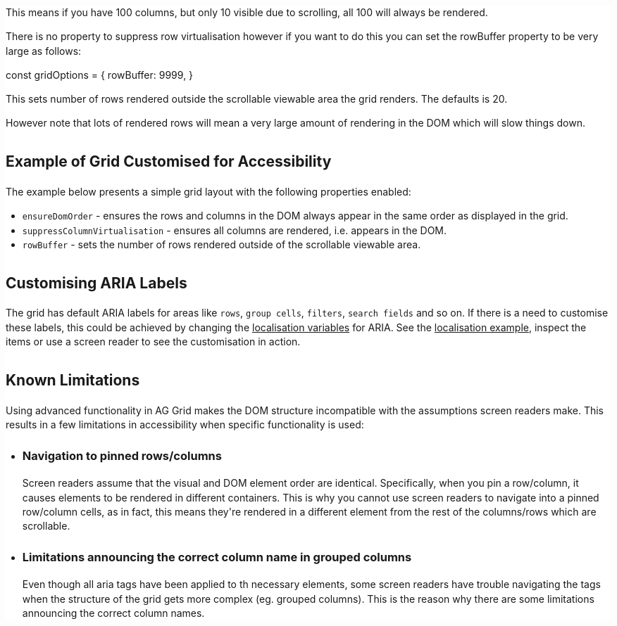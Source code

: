This means if you have 100 columns, but only 10 visible due to scrolling, all 100 will always be rendered.

There is no property to suppress row virtualisation however if you want to do this you can set the rowBuffer property to be very large as follows:

<snippet>
const gridOptions = {
    rowBuffer: 9999,
}
</snippet>

This sets number of rows rendered outside the scrollable viewable area the grid renders. The defaults is 20.

However note that lots of rendered rows will mean a very large amount of rendering in the DOM which will slow things down.

## Example of Grid Customised for Accessibility

The example below presents a simple grid layout with the following properties enabled:

- `ensureDomOrder` - ensures the rows and columns in the DOM always appear in the same order as displayed in the grid.
- `suppressColumnVirtualisation` - ensures all columns are rendered, i.e. appears in the DOM.
- `rowBuffer` - sets the number of rows rendered outside of the scrollable viewable area.

<grid-example title='Grid Customised for Accessibility' name='accessibility' type='generated' options='{ "enterprise": true }'></grid-example>

## Customising ARIA Labels

The grid has default ARIA labels for areas like `rows`, `group cells`, `filters`, `search fields` and so on. If there is a need to
customise these labels, this could be achieved by changing the [localisation variables](/localisation/#creating-a-locale) for ARIA.
See the [localisation example](/localisation/#example--localisation), inspect the items or use a screen reader to see the
customisation in action.

## Known Limitations

Using advanced functionality in AG Grid makes the DOM structure incompatible with the assumptions screen readers make. This results in a few limitations in accessibility when specific functionality is used:

- ### Navigation to pinned rows/columns
    Screen readers assume that the visual and DOM element order are identical. Specifically, when you pin a row/column, it  causes elements to be rendered in different containers. This is why you cannot use screen readers to navigate into a  pinned row/column cells, as in fact, this means they're rendered in a different element from the rest of the columns/rows which are scrollable.

- ### Limitations announcing the correct column name in grouped columns
    Even though all aria tags have been applied to th necessary elements, some screen readers have trouble navigating the tags when the structure of the grid gets more complex (eg. grouped columns). This is the reason why there are some limitations announcing the correct column names.

